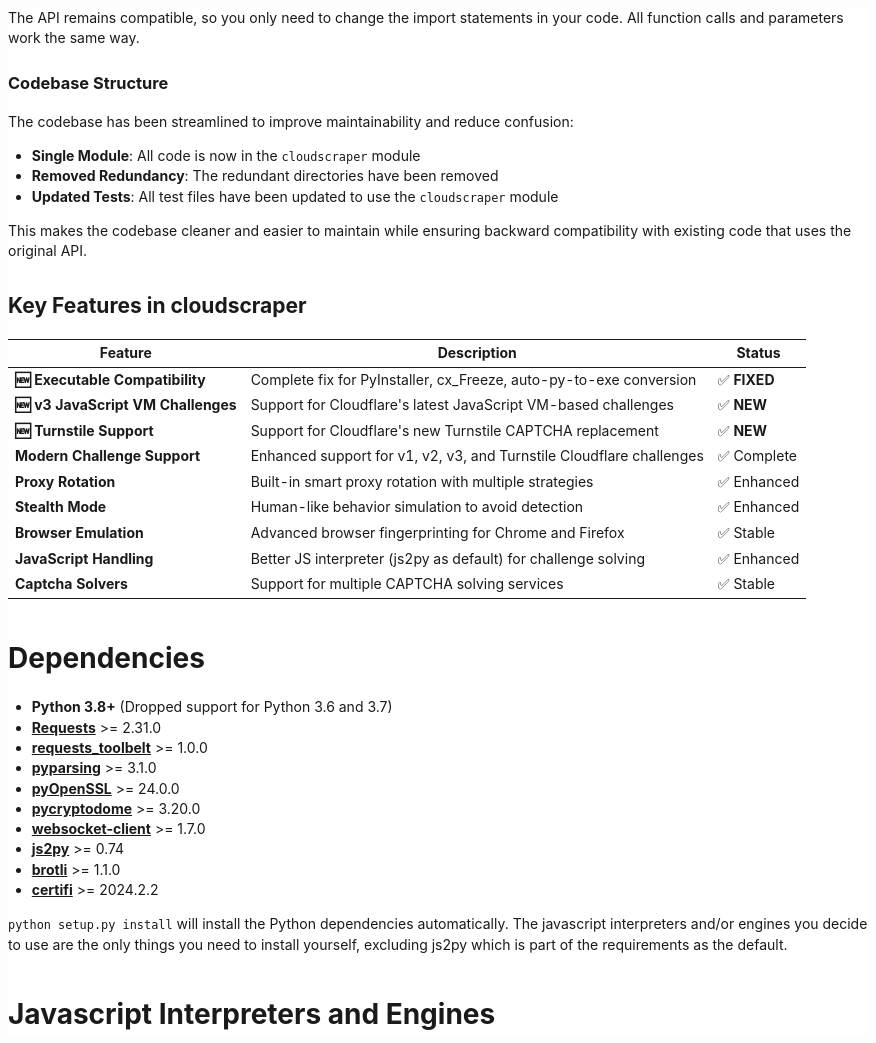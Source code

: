 The API remains compatible, so you only need to change the import statements in your code. All function calls and parameters work the same way.

### Codebase Structure

The codebase has been streamlined to improve maintainability and reduce confusion:

- **Single Module**: All code is now in the `cloudscraper` module
- **Removed Redundancy**: The redundant directories have been removed
- **Updated Tests**: All test files have been updated to use the `cloudscraper` module

This makes the codebase cleaner and easier to maintain while ensuring backward compatibility with existing code that uses the original API.

## Key Features in cloudscraper

| Feature | Description | Status |
|---------|-------------|--------|
| **🆕 Executable Compatibility** | Complete fix for PyInstaller, cx_Freeze, auto-py-to-exe conversion | ✅ **FIXED** |
| **🆕 v3 JavaScript VM Challenges** | Support for Cloudflare's latest JavaScript VM-based challenges | ✅ **NEW** |
| **🆕 Turnstile Support** | Support for Cloudflare's new Turnstile CAPTCHA replacement | ✅ **NEW** |
| **Modern Challenge Support** | Enhanced support for v1, v2, v3, and Turnstile Cloudflare challenges | ✅ Complete |
| **Proxy Rotation** | Built-in smart proxy rotation with multiple strategies | ✅ Enhanced |
| **Stealth Mode** | Human-like behavior simulation to avoid detection | ✅ Enhanced |
| **Browser Emulation** | Advanced browser fingerprinting for Chrome and Firefox | ✅ Stable |
| **JavaScript Handling** | Better JS interpreter (js2py as default) for challenge solving | ✅ Enhanced |
| **Captcha Solvers** | Support for multiple CAPTCHA solving services | ✅ Stable |

# Dependencies

- **Python 3.8+** (Dropped support for Python 3.6 and 3.7)
- **[Requests](https://github.com/psf/requests)** >= 2.31.0
- **[requests_toolbelt](https://pypi.org/project/requests-toolbelt/)** >= 1.0.0
- **[pyparsing](https://pypi.org/project/pyparsing/)** >= 3.1.0
- **[pyOpenSSL](https://pypi.org/project/pyOpenSSL/)** >= 24.0.0
- **[pycryptodome](https://pypi.org/project/pycryptodome/)** >= 3.20.0
- **[websocket-client](https://pypi.org/project/websocket-client/)** >= 1.7.0
- **[js2py](https://pypi.org/project/Js2Py/)** >= 0.74
- **[brotli](https://pypi.org/project/Brotli/)** >= 1.1.0
- **[certifi](https://pypi.org/project/certifi/)** >= 2024.2.2

`python setup.py install` will install the Python dependencies automatically. The javascript interpreters and/or engines you decide to use are the only things you need to install yourself, excluding js2py which is part of the requirements as the default.

# Javascript Interpreters and Engines
